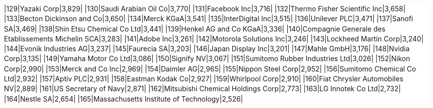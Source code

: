 |129|Yazaki Corp|3,829|
|130|Saudi Arabian Oil Co|3,770|
|131|Facebook Inc|3,716|
|132|Thermo Fisher Scientific Inc|3,658|
|133|Becton Dickinson and Co|3,650|
|134|Merck KGaA|3,541|
|135|InterDigital Inc|3,515|
|136|Unilever PLC|3,471|
|137|Sanofi SA|3,469|
|138|Shin Etsu Chemical Co Ltd|3,441|
|139|Henkel AG and Co KGaA|3,336|
|140|Compagnie Generale des Etablissements Michelin SCA|3,283|
|141|Adobe Inc|3,261|
|142|Motorola Solutions Inc|3,246|
|143|Lockheed Martin Corp|3,240|
|144|Evonik Industries AG|3,237|
|145|Faurecia SA|3,203|
|146|Japan Display Inc|3,201|
|147|Mahle GmbH|3,176|
|148|Nvidia Corp|3,135|
|149|Yamaha Motor Co Ltd|3,086|
|150|Signify NV|3,067|
|151|Sumitomo Rubber Industries Ltd|3,026|
|152|Nikon Corp|2,990|
|153|Merck and Co Inc|2,969|
|154|Daimler AG|2,965|
|155|Nippon Steel Corp|2,952|
|156|Sumitomo Chemical Co Ltd|2,932|
|157|Aptiv PLC|2,931|
|158|Eastman Kodak Co|2,927|
|159|Whirlpool Corp|2,910|
|160|Fiat Chrysler Automobiles NV|2,889|
|161|US Secretary of Navy|2,871|
|162|Mitsubishi Chemical Holdings Corp|2,773|
|163|LG Innotek Co Ltd|2,732|
|164|Nestle SA|2,654|
|165|Massachusetts Institute of Technology|2,526|